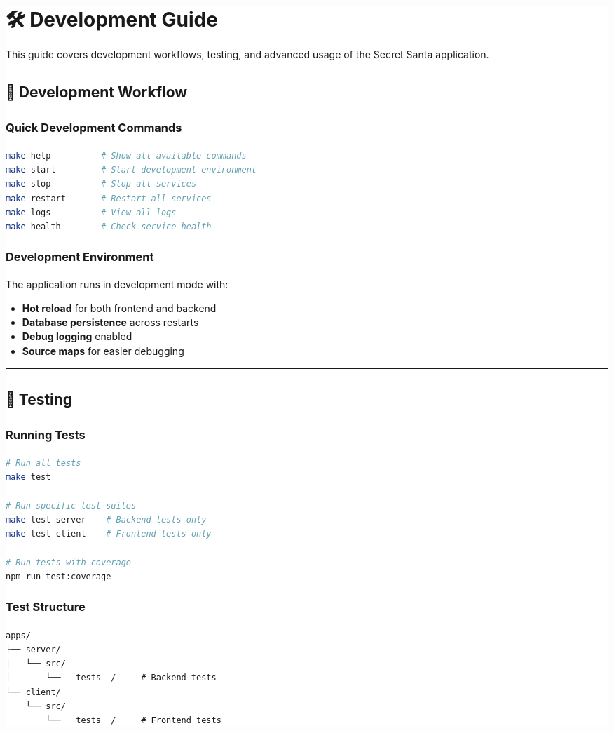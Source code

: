 # 🛠️ Development Guide

This guide covers development workflows, testing, and advanced usage of the Secret Santa application.

## 🚀 Development Workflow

### Quick Development Commands

```bash
make help          # Show all available commands
make start         # Start development environment
make stop          # Stop all services
make restart       # Restart all services
make logs          # View all logs
make health        # Check service health
```

### Development Environment

The application runs in development mode with:
- **Hot reload** for both frontend and backend
- **Database persistence** across restarts
- **Debug logging** enabled
- **Source maps** for easier debugging

---

## 🧪 Testing

### Running Tests

```bash
# Run all tests
make test

# Run specific test suites
make test-server    # Backend tests only
make test-client    # Frontend tests only

# Run tests with coverage
npm run test:coverage
```

### Test Structure

```
apps/
├── server/
│   └── src/
│       └── __tests__/     # Backend tests
└── client/
    └── src/
        └── __tests__/     # Frontend tests
```
